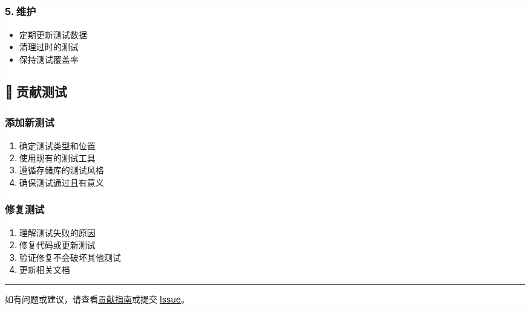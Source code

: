 ### 5. 维护

- 定期更新测试数据
- 清理过时的测试
- 保持测试覆盖率

## 🤝 贡献测试

### 添加新测试

1. 确定测试类型和位置
2. 使用现有的测试工具
3. 遵循存储库的测试风格
4. 确保测试通过且有意义

### 修复测试

1. 理解测试失败的原因
2. 修复代码或更新测试
3. 验证修复不会破坏其他测试
4. 更新相关文档

---

如有问题或建议，请查看[贡献指南](../CONTRIBUTING.md)或提交
[Issue](https://github.com/howsen82/xget/issues)。
